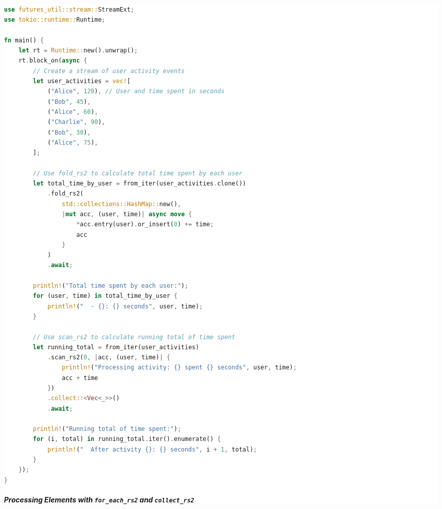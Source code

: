 ```rust
use futures_util::stream::StreamExt;
use tokio::runtime::Runtime;

fn main() {
    let rt = Runtime::new().unwrap();
    rt.block_on(async {
        // Create a stream of user activity events
        let user_activities = vec![
            ("Alice", 120), // User and time spent in seconds
            ("Bob", 45),
            ("Alice", 60),
            ("Charlie", 90),
            ("Bob", 30),
            ("Alice", 75),
        ];

        // Use fold_rs2 to calculate total time spent by each user
        let total_time_by_user = from_iter(user_activities.clone())
            .fold_rs2(
                std::collections::HashMap::new(),
                |mut acc, (user, time)| async move {
                    *acc.entry(user).or_insert(0) += time;
                    acc
                }
            )
            .await;

        println!("Total time spent by each user:");
        for (user, time) in total_time_by_user {
            println!("  - {}: {} seconds", user, time);
        }

        // Use scan_rs2 to calculate running total of time spent
        let running_total = from_iter(user_activities)
            .scan_rs2(0, |acc, (user, time)| {
                println!("Processing activity: {} spent {} seconds", user, time);
                acc + time
            })
            .collect::<Vec<_>>()
            .await;

        println!("Running total of time spent:");
        for (i, total) in running_total.iter().enumerate() {
            println!("  After activity {}: {} seconds", i + 1, total);
        }
    });
}
```

##### Processing Elements with `for_each_rs2` and `collect_rs2`
